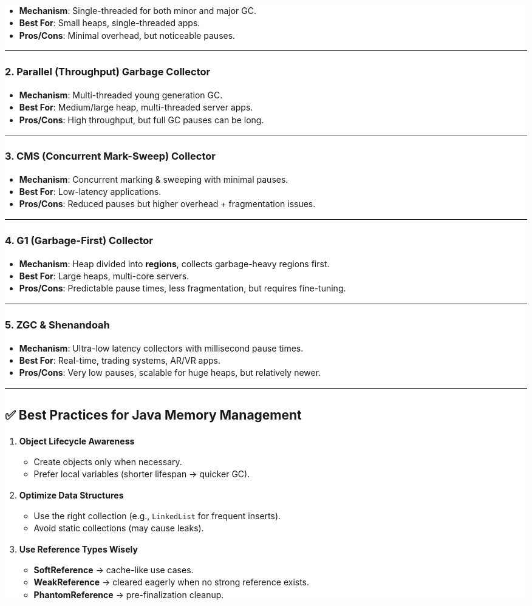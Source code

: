 * **Mechanism**: Single-threaded for both minor and major GC.
* **Best For**: Small heaps, single-threaded apps.
* **Pros/Cons**: Minimal overhead, but noticeable pauses.

---

### 2. **Parallel (Throughput) Garbage Collector**

* **Mechanism**: Multi-threaded young generation GC.
* **Best For**: Medium/large heap, multi-threaded server apps.
* **Pros/Cons**: High throughput, but full GC pauses can be long.

---

### 3. **CMS (Concurrent Mark-Sweep) Collector**

* **Mechanism**: Concurrent marking & sweeping with minimal pauses.
* **Best For**: Low-latency applications.
* **Pros/Cons**: Reduced pauses but higher overhead + fragmentation issues.

---

### 4. **G1 (Garbage-First) Collector**

* **Mechanism**: Heap divided into **regions**, collects garbage-heavy regions first.
* **Best For**: Large heaps, multi-core servers.
* **Pros/Cons**: Predictable pause times, less fragmentation, but requires fine-tuning.

---

### 5. **ZGC & Shenandoah**

* **Mechanism**: Ultra-low latency collectors with millisecond pause times.
* **Best For**: Real-time, trading systems, AR/VR apps.
* **Pros/Cons**: Very low pauses, scalable for huge heaps, but relatively newer.

---

## ✅ Best Practices for Java Memory Management

1. **Object Lifecycle Awareness**

   * Create objects only when necessary.
   * Prefer local variables (shorter lifespan → quicker GC).

2. **Optimize Data Structures**

   * Use the right collection (e.g., `LinkedList` for frequent inserts).
   * Avoid static collections (may cause leaks).

3. **Use Reference Types Wisely**

   * **SoftReference** → cache-like use cases.
   * **WeakReference** → cleared eagerly when no strong reference exists.
   * **PhantomReference** → pre-finalization cleanup.
